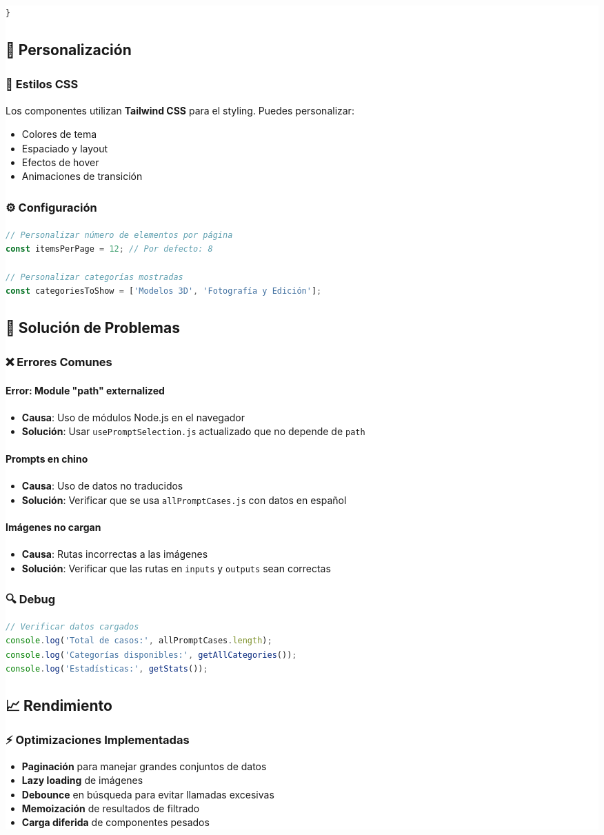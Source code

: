 ```javascript
}
```

## 🔧 **Personalización**

### 🎨 **Estilos CSS**
Los componentes utilizan **Tailwind CSS** para el styling. Puedes personalizar:
- Colores de tema
- Espaciado y layout
- Efectos de hover
- Animaciones de transición

### ⚙️ **Configuración**
```javascript
// Personalizar número de elementos por página
const itemsPerPage = 12; // Por defecto: 8

// Personalizar categorías mostradas
const categoriesToShow = ['Modelos 3D', 'Fotografía y Edición'];
```

## 🐛 **Solución de Problemas**

### ❌ **Errores Comunes**

#### **Error: Module "path" externalized**
- **Causa**: Uso de módulos Node.js en el navegador
- **Solución**: Usar `usePromptSelection.js` actualizado que no depende de `path`

#### **Prompts en chino**
- **Causa**: Uso de datos no traducidos
- **Solución**: Verificar que se usa `allPromptCases.js` con datos en español

#### **Imágenes no cargan**
- **Causa**: Rutas incorrectas a las imágenes
- **Solución**: Verificar que las rutas en `inputs` y `outputs` sean correctas

### 🔍 **Debug**
```javascript
// Verificar datos cargados
console.log('Total de casos:', allPromptCases.length);
console.log('Categorías disponibles:', getAllCategories());
console.log('Estadísticas:', getStats());
```

## 📈 **Rendimiento**

### ⚡ **Optimizaciones Implementadas**
- **Paginación** para manejar grandes conjuntos de datos
- **Lazy loading** de imágenes
- **Debounce** en búsqueda para evitar llamadas excesivas
- **Memoización** de resultados de filtrado
- **Carga diferida** de componentes pesados
